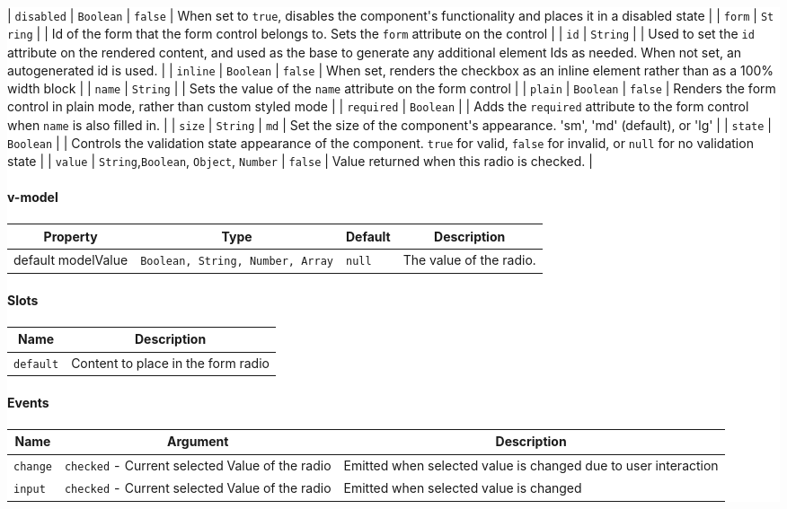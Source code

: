 | `disabled`                                                | `Boolean`                              | `false`     | When set to `true`, disables the component's functionality and places it in a disabled state                                                                              |
| `form`                                                    | `String`                               |             | Id of the form that the form control belongs to. Sets the `form` attribute on the control                                                                                 |
| `id`                                                      | `String`                               |             | Used to set the `id` attribute on the rendered content, and used as the base to generate any additional element Ids as needed. When not set, an autogenerated id is used. |
| `inline`                                                  | `Boolean`                              | `false`     | When set, renders the checkbox as an inline element rather than as a 100% width block                                                                                     |
| `name`                                                    | `String`                               |             | Sets the value of the `name` attribute on the form control                                                                                                                |
| `plain`                                                   | `Boolean`                              | `false`     | Renders the form control in plain mode, rather than custom styled mode                                                                                                    |
| `required`                                                | `Boolean`                              |             | Adds the `required` attribute to the form control when `name` is also filled in.                                                                                          |
| `size`                                                    | `String`                               | `md`        | Set the size of the component's appearance. 'sm', 'md' (default), or 'lg'                                                                                                 |
| `state`                                                   | `Boolean`                              |             | Controls the validation state appearance of the component. `true` for valid, `false` for invalid, or `null` for no validation state                                       |
| `value`                                                   | `String`,`Boolean`, `Object`, `Number` | `false`     | Value returned when this radio is checked.                                                                                                                                |

#### v-model

| Property           | Type                             | Default | Description             |
| ------------------ | -------------------------------- | ------- | ----------------------- |
| default modelValue | `Boolean, String, Number, Array` | `null`  | The value of the radio. |

#### Slots

| Name      | Description                        |
| --------- | ---------------------------------- |
| `default` | Content to place in the form radio |

#### Events

| Name     | Argument                                        | Description                                                    |
| -------- | ----------------------------------------------- | -------------------------------------------------------------- |
| `change` | `checked` - Current selected Value of the radio | Emitted when selected value is changed due to user interaction |
| `input`  | `checked` - Current selected Value of the radio | Emitted when selected value is changed                         |

<ClientOnly>

<script lang="ts" setup>
  
  import {ref, computed} from 'vue'

  const individualSelected = ref()
  const groupedSelected = ref()
  const groupedOptions = [
    {text: 'Toggle this custom radio', value: 'first'},
    {text: 'Or toggle this other custom radio', value: 'second'},
    {text: 'This one is Disabled', value: 'third', disabled: true},
    {text: 'This is the 4th radio', value: {fourth: 4}},
  ]
  const mixedGroupedSelected = ref()
  const mixedGroupedOptions = [
    {text: 'Or toggle this other custom radio', value: 'second'},
    {text: 'Third radio', value: 'third'},
  ]
  const customFieldNameSelected = ref()
  const customFieldNameOptions = [
    {item: 'A', name: 'Option A'},
    {item: 'B', name: 'Option B'},
    {item: 'D', name: 'Option C', notEnabled: true},
    {item: {d: 1}, name: 'Option D'},
  ]
  const inlineStackedSelected = ref()